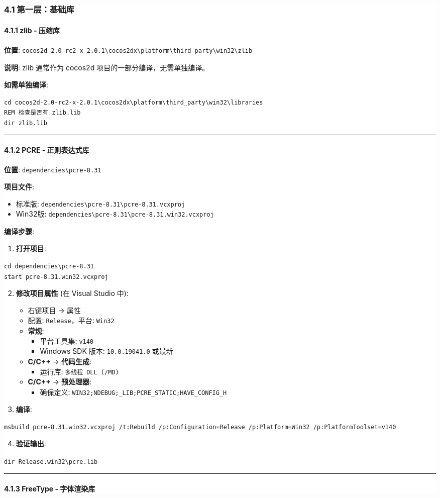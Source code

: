 ### 4.1 第一层：基础库

#### 4.1.1 zlib - 压缩库

**位置**: `cocos2d-2.0-rc2-x-2.0.1\cocos2dx\platform\third_party\win32\zlib`

**说明**: zlib 通常作为 cocos2d 项目的一部分编译，无需单独编译。

**如需单独编译**:
```batch
cd cocos2d-2.0-rc2-x-2.0.1\cocos2dx\platform\third_party\win32\libraries
REM 检查是否有 zlib.lib
dir zlib.lib
```

---

#### 4.1.2 PCRE - 正则表达式库

**位置**: `dependencies\pcre-8.31`

**项目文件**:
- 标准版: `dependencies\pcre-8.31\pcre-8.31.vcxproj`
- Win32版: `dependencies\pcre-8.31\pcre-8.31.win32.vcxproj`

**编译步骤**:

1. **打开项目**:
```batch
cd dependencies\pcre-8.31
start pcre-8.31.win32.vcxproj
```

2. **修改项目属性** (在 Visual Studio 中):
   - 右键项目 → 属性
   - 配置: `Release`，平台: `Win32`
   - **常规**:
     - 平台工具集: `v140`
     - Windows SDK 版本: `10.0.19041.0` 或最新
   - **C/C++** → **代码生成**:
     - 运行库: `多线程 DLL (/MD)`
   - **C/C++** → **预处理器**:
     - 确保定义: `WIN32;NDEBUG;_LIB;PCRE_STATIC;HAVE_CONFIG_H`

3. **编译**:
```batch
msbuild pcre-8.31.win32.vcxproj /t:Rebuild /p:Configuration=Release /p:Platform=Win32 /p:PlatformToolset=v140
```

4. **验证输出**:
```batch
dir Release.win32\pcre.lib
```

---

#### 4.1.3 FreeType - 字体渲染库
